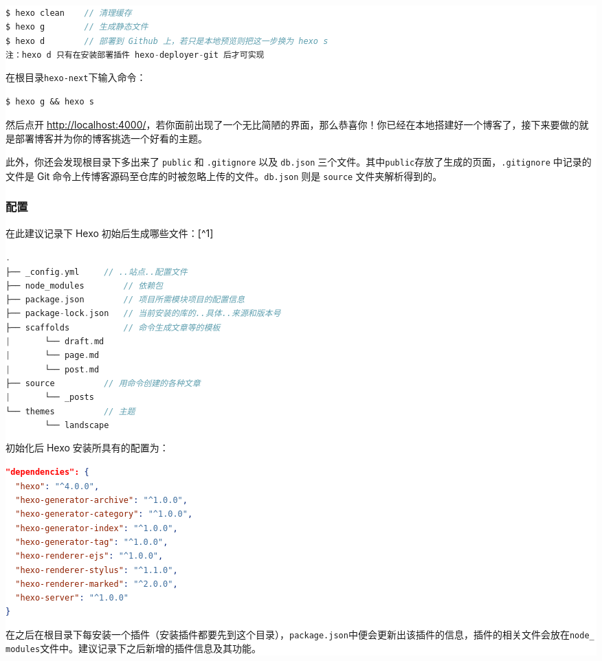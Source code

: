 ```c
$ hexo clean	// 清理缓存
$ hexo g		// 生成静态文件
$ hexo d		// 部署到 Github 上，若只是本地预览则把这一步换为 hexo s
注：hexo d 只有在安装部署插件 hexo-deployer-git 后才可实现
```

在根目录`hexo-next`下输入命令：

```markdown
$ hexo g && hexo s
```

然后点开 [http://localhost:4000/](http://localhost:4000/)，若你面前出现了一个无比简陋的界面，那么恭喜你！你已经在本地搭建好一个博客了，接下来要做的就是部署博客并为你的博客挑选一个好看的主题。

此外，你还会发现根目录下多出来了 `public` 和 `.gitignore` 以及 `db.json` 三个文件。其中`public`存放了生成的页面，`.gitignore` 中记录的文件是 Git 命令上传博客源码至仓库的时被忽略上传的文件。`db.json` 则是 `source` 文件夹解析得到的。

### 配置

在此建议记录下 Hexo 初始后生成哪些文件：[^1]

```c
.
├── _config.yml		// ..站点..配置文件
├── node_modules		// 依赖包
├── package.json		// 项目所需模块项目的配置信息
├── package-lock.json	// 当前安装的库的..具体..来源和版本号
├── scaffolds			// 命令生成文章等的模板
|		└── draft.md
|		└── page.md
|		└── post.md
├── source			// 用命令创建的各种文章
|   	└── _posts
└── themes			// 主题
   		└── landscape
```

初始化后 Hexo 安装所具有的配置为：

```json
"dependencies": {
  "hexo": "^4.0.0",
  "hexo-generator-archive": "^1.0.0",
  "hexo-generator-category": "^1.0.0",
  "hexo-generator-index": "^1.0.0",
  "hexo-generator-tag": "^1.0.0",
  "hexo-renderer-ejs": "^1.0.0",
  "hexo-renderer-stylus": "^1.1.0",
  "hexo-renderer-marked": "^2.0.0",
  "hexo-server": "^1.0.0"
}
```

在之后在根目录下每安装一个插件（安装插件都要先到这个目录），`package.json`中便会更新出该插件的信息，插件的相关文件会放在`node_modules`文件中。建议记录下之后新增的插件信息及其功能。
